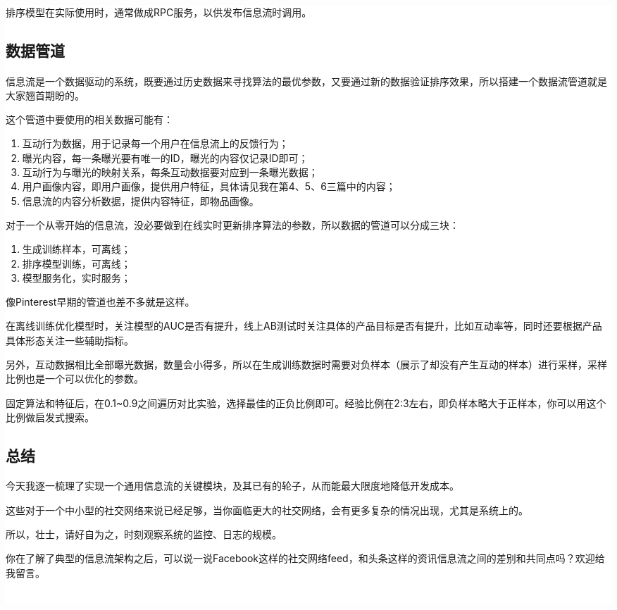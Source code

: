 排序模型在实际使用时，通常做成RPC服务，以供发布信息流时调用。

## 数据管道

信息流是一个数据驱动的系统，既要通过历史数据来寻找算法的最优参数，又要通过新的数据验证排序效果，所以搭建一个数据流管道就是大家翘首期盼的。

这个管道中要使用的相关数据可能有：

1. 互动行为数据，用于记录每一个用户在信息流上的反馈行为；
1. 曝光内容，每一条曝光要有唯一的ID，曝光的内容仅记录ID即可；
1. 互动行为与曝光的映射关系，每条互动数据要对应到一条曝光数据；
1. 用户画像内容，即用户画像，提供用户特征，具体请见我在第4、5、6三篇中的内容；
1. 信息流的内容分析数据，提供内容特征，即物品画像。

对于一个从零开始的信息流，没必要做到在线实时更新排序算法的参数，所以数据的管道可以分成三块：

1. 生成训练样本，可离线；
1. 排序模型训练，可离线；
1. 模型服务化，实时服务；

像Pinterest早期的管道也差不多就是这样。

在离线训练优化模型时，关注模型的AUC是否有提升，线上AB测试时关注具体的产品目标是否有提升，比如互动率等，同时还要根据产品具体形态关注一些辅助指标。

另外，互动数据相比全部曝光数据，数量会小得多，所以在生成训练数据时需要对负样本（展示了却没有产生互动的样本）进行采样，采样比例也是一个可以优化的参数。

固定算法和特征后，在0.1~0.9之间遍历对比实验，选择最佳的正负比例即可。经验比例在2:3左右，即负样本略大于正样本，你可以用这个比例做启发式搜索。

## 总结

今天我逐一梳理了实现一个通用信息流的关键模块，及其已有的轮子，从而能最大限度地降低开发成本。

这些对于一个中小型的社交网络来说已经足够，当你面临更大的社交网络，会有更多复杂的情况出现，尤其是系统上的。

所以，壮士，请好自为之，时刻观察系统的监控、日志的规模。

你在了解了典型的信息流架构之后，可以说一说Facebook这样的社交网络feed，和头条这样的资讯信息流之间的差别和共同点吗？欢迎给我留言。

<img src="https://static001.geekbang.org/resource/image/87/b0/873b086966136189db14874181823fb0.jpg" alt="" />
